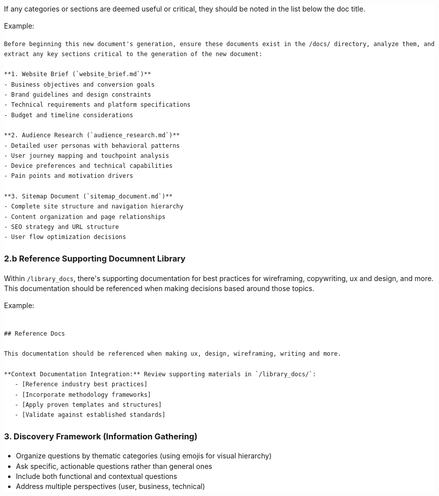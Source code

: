 If any categories or sections are deemed useful or critical, they should be noted in the list below the doc title. 

Example:
```text
Before beginning this new document's generation, ensure these documents exist in the /docs/ directory, analyze them, and extract any key sections critical to the generation of the new document:

**1. Website Brief (`website_brief.md`)**
- Business objectives and conversion goals
- Brand guidelines and design constraints
- Technical requirements and platform specifications
- Budget and timeline considerations

**2. Audience Research (`audience_research.md`)**
- Detailed user personas with behavioral patterns
- User journey mapping and touchpoint analysis
- Device preferences and technical capabilities
- Pain points and motivation drivers

**3. Sitemap Document (`sitemap_document.md`)**
- Complete site structure and navigation hierarchy
- Content organization and page relationships
- SEO strategy and URL structure
- User flow optimization decisions
```

### 2.b Reference Supporting Documnent Library

Within `/library_docs`, there's supporting documentation for best practices for wireframing, copywriting, ux and design, and more. This documentation should be referenced when making decisions based around those topics.

Example:
```text

## Reference Docs

This documentation should be referenced when making ux, design, wireframing, writing and more.

**Context Documentation Integration:** Review supporting materials in `/library_docs/`:
   - [Reference industry best practices]
   - [Incorporate methodology frameworks]
   - [Apply proven templates and structures]
   - [Validate against established standards]
```

### 3. **Discovery Framework (Information Gathering)**

- Organize questions by thematic categories (using emojis for visual hierarchy)
- Ask specific, actionable questions rather than general ones
- Include both functional and contextual questions
- Address multiple perspectives (user, business, technical)
